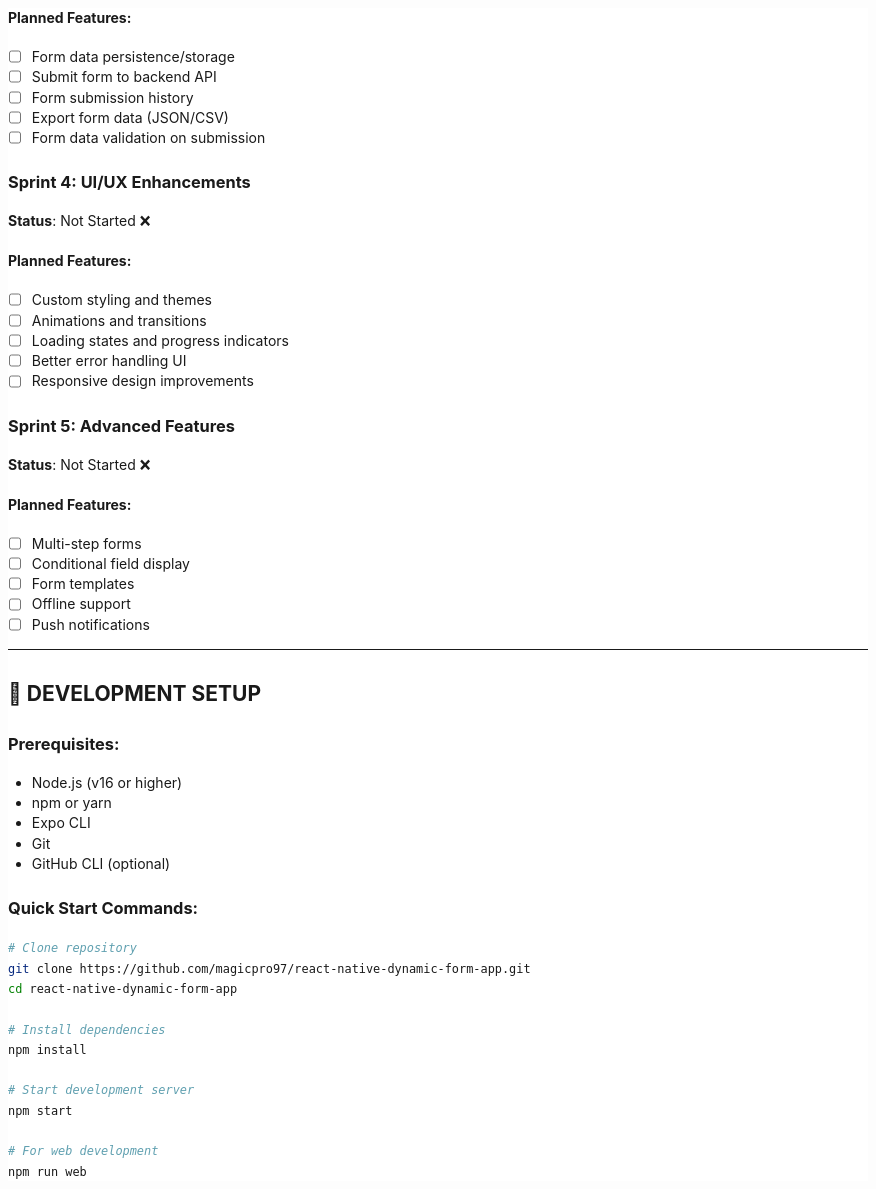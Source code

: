 #### Planned Features:
- [ ] Form data persistence/storage
- [ ] Submit form to backend API
- [ ] Form submission history
- [ ] Export form data (JSON/CSV)
- [ ] Form data validation on submission

### Sprint 4: UI/UX Enhancements
**Status**: Not Started ❌

#### Planned Features:
- [ ] Custom styling and themes
- [ ] Animations and transitions
- [ ] Loading states and progress indicators
- [ ] Better error handling UI
- [ ] Responsive design improvements

### Sprint 5: Advanced Features
**Status**: Not Started ❌

#### Planned Features:
- [ ] Multi-step forms
- [ ] Conditional field display
- [ ] Form templates
- [ ] Offline support
- [ ] Push notifications

---

## 🔧 DEVELOPMENT SETUP

### Prerequisites:
- Node.js (v16 or higher)
- npm or yarn
- Expo CLI
- Git
- GitHub CLI (optional)

### Quick Start Commands:
```bash
# Clone repository
git clone https://github.com/magicpro97/react-native-dynamic-form-app.git
cd react-native-dynamic-form-app

# Install dependencies
npm install

# Start development server
npm start

# For web development
npm run web
```
